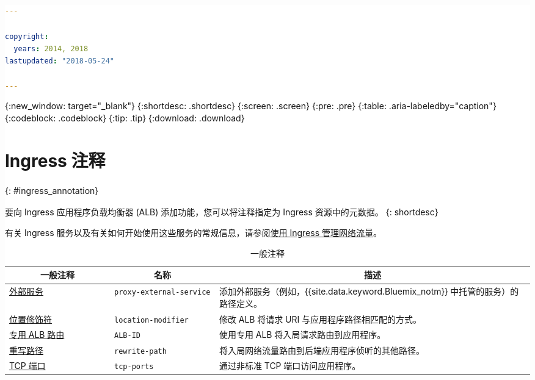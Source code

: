 ```yaml
---

copyright:
  years: 2014, 2018
lastupdated: "2018-05-24"

---
```


{:new_window: target="_blank"}
{:shortdesc: .shortdesc}
{:screen: .screen}
{:pre: .pre}
{:table: .aria-labeledby="caption"}
{:codeblock: .codeblock}
{:tip: .tip}
{:download: .download}



# Ingress 注释
{: #ingress_annotation}

要向 Ingress 应用程序负载均衡器 (ALB) 添加功能，您可以将注释指定为 Ingress 资源中的元数据。
{: shortdesc}

有关 Ingress 服务以及有关如何开始使用这些服务的常规信息，请参阅[使用 Ingress 管理网络流量](cs_ingress.html#planning)。

<table>
<caption>一般注释</caption>
<col width="20%">
<col width="20%">
<col width="60%">
 <thead>
 <th>一般注释</th>
 <th>名称</th>
 <th>描述</th>
 </thead>
 <tbody>
 <tr>
 <td><a href="#proxy-external-service">外部服务</a></td>
 <td><code>proxy-external-service</code></td>
 <td>添加外部服务（例如，{{site.data.keyword.Bluemix_notm}} 中托管的服务）的路径定义。
</td>
 </tr>
 <tr>
 <td><a href="#location-modifier">位置修饰符</a></td>
 <td><code>location-modifier</code></td>
 <td>修改 ALB 将请求 URI 与应用程序路径相匹配的方式。</td>
 </tr>
 <tr>
 <td><a href="#alb-id">专用 ALB 路由</a></td>
 <td><code>ALB-ID</code></td>
 <td>使用专用 ALB 将入局请求路由到应用程序。</td>
 </tr>
 <tr>
 <td><a href="#rewrite-path">重写路径</a></td>
 <td><code>rewrite-path</code></td>
 <td>将入局网络流量路由到后端应用程序侦听的其他路径。</td>
 </tr>
 <tr>
 <td><a href="#tcp-ports">TCP 端口</a></td>
 <td><code>tcp-ports</code></td>
 <td>通过非标准 TCP 端口访问应用程序。</td>